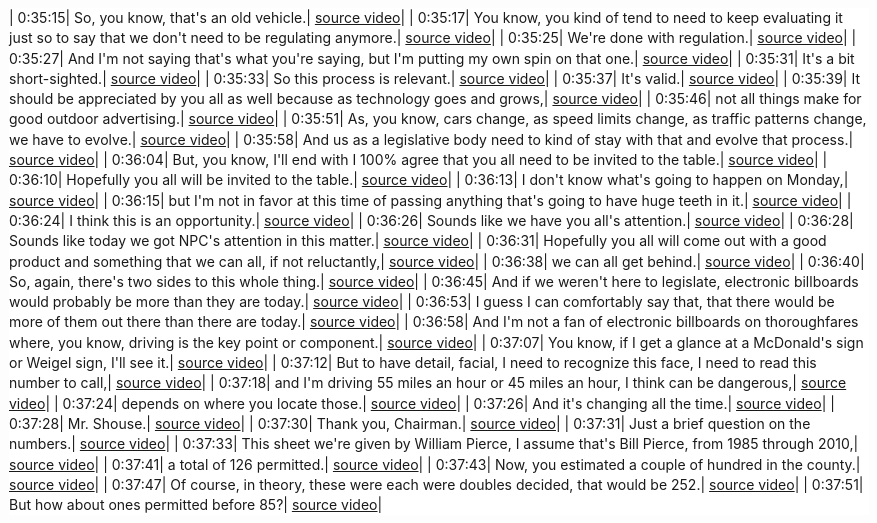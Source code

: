 | 0:35:15| So, you know, that's an old vehicle.| [source video](https://archive.org/details/cocomws120117?start=2115)|
| 0:35:17| You know, you kind of tend to need to keep evaluating it just so to say that we don't need to be regulating anymore.| [source video](https://archive.org/details/cocomws120117?start=2117)|
| 0:35:25| We're done with regulation.| [source video](https://archive.org/details/cocomws120117?start=2125)|
| 0:35:27| And I'm not saying that's what you're saying, but I'm putting my own spin on that one.| [source video](https://archive.org/details/cocomws120117?start=2127)|
| 0:35:31| It's a bit short-sighted.| [source video](https://archive.org/details/cocomws120117?start=2131)|
| 0:35:33| So this process is relevant.| [source video](https://archive.org/details/cocomws120117?start=2133)|
| 0:35:37| It's valid.| [source video](https://archive.org/details/cocomws120117?start=2137)|
| 0:35:39| It should be appreciated by you all as well because as technology goes and grows,| [source video](https://archive.org/details/cocomws120117?start=2139)|
| 0:35:46| not all things make for good outdoor advertising.| [source video](https://archive.org/details/cocomws120117?start=2146)|
| 0:35:51| As, you know, cars change, as speed limits change, as traffic patterns change, we have to evolve.| [source video](https://archive.org/details/cocomws120117?start=2151)|
| 0:35:58| And us as a legislative body need to kind of stay with that and evolve that process.| [source video](https://archive.org/details/cocomws120117?start=2158)|
| 0:36:04| But, you know, I'll end with I 100% agree that you all need to be invited to the table.| [source video](https://archive.org/details/cocomws120117?start=2164)|
| 0:36:10| Hopefully you all will be invited to the table.| [source video](https://archive.org/details/cocomws120117?start=2170)|
| 0:36:13| I don't know what's going to happen on Monday,| [source video](https://archive.org/details/cocomws120117?start=2173)|
| 0:36:15| but I'm not in favor at this time of passing anything that's going to have huge teeth in it.| [source video](https://archive.org/details/cocomws120117?start=2175)|
| 0:36:24| I think this is an opportunity.| [source video](https://archive.org/details/cocomws120117?start=2184)|
| 0:36:26| Sounds like we have you all's attention.| [source video](https://archive.org/details/cocomws120117?start=2186)|
| 0:36:28| Sounds like today we got NPC's attention in this matter.| [source video](https://archive.org/details/cocomws120117?start=2188)|
| 0:36:31| Hopefully you all will come out with a good product and something that we can all, if not reluctantly,| [source video](https://archive.org/details/cocomws120117?start=2191)|
| 0:36:38| we can all get behind.| [source video](https://archive.org/details/cocomws120117?start=2198)|
| 0:36:40| So, again, there's two sides to this whole thing.| [source video](https://archive.org/details/cocomws120117?start=2200)|
| 0:36:45| And if we weren't here to legislate, electronic billboards would probably be more than they are today.| [source video](https://archive.org/details/cocomws120117?start=2205)|
| 0:36:53| I guess I can comfortably say that, that there would be more of them out there than there are today.| [source video](https://archive.org/details/cocomws120117?start=2213)|
| 0:36:58| And I'm not a fan of electronic billboards on thoroughfares where, you know, driving is the key point or component.| [source video](https://archive.org/details/cocomws120117?start=2218)|
| 0:37:07| You know, if I get a glance at a McDonald's sign or Weigel sign, I'll see it.| [source video](https://archive.org/details/cocomws120117?start=2227)|
| 0:37:12| But to have detail, facial, I need to recognize this face, I need to read this number to call,| [source video](https://archive.org/details/cocomws120117?start=2232)|
| 0:37:18| and I'm driving 55 miles an hour or 45 miles an hour, I think can be dangerous,| [source video](https://archive.org/details/cocomws120117?start=2238)|
| 0:37:24| depends on where you locate those.| [source video](https://archive.org/details/cocomws120117?start=2244)|
| 0:37:26| And it's changing all the time.| [source video](https://archive.org/details/cocomws120117?start=2246)|
| 0:37:28| Mr. Shouse.| [source video](https://archive.org/details/cocomws120117?start=2248)|
| 0:37:30| Thank you, Chairman.| [source video](https://archive.org/details/cocomws120117?start=2250)|
| 0:37:31| Just a brief question on the numbers.| [source video](https://archive.org/details/cocomws120117?start=2251)|
| 0:37:33| This sheet we're given by William Pierce, I assume that's Bill Pierce, from 1985 through 2010,| [source video](https://archive.org/details/cocomws120117?start=2253)|
| 0:37:41| a total of 126 permitted.| [source video](https://archive.org/details/cocomws120117?start=2261)|
| 0:37:43| Now, you estimated a couple of hundred in the county.| [source video](https://archive.org/details/cocomws120117?start=2263)|
| 0:37:47| Of course, in theory, these were each were doubles decided, that would be 252.| [source video](https://archive.org/details/cocomws120117?start=2267)|
| 0:37:51| But how about ones permitted before 85?| [source video](https://archive.org/details/cocomws120117?start=2271)|